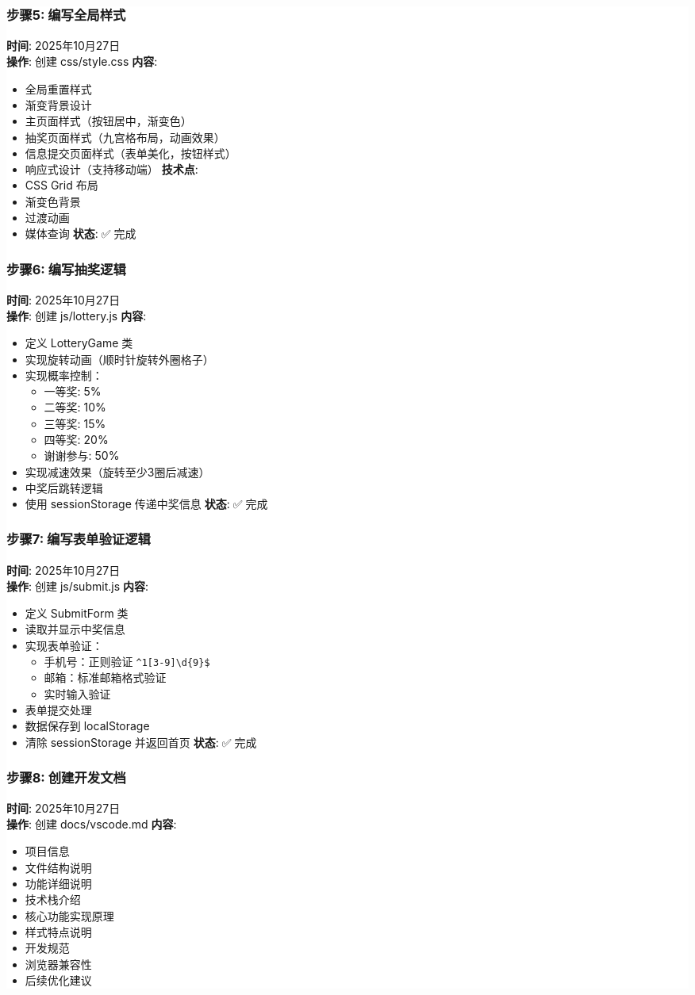 ### 步骤5: 编写全局样式
**时间**: 2025年10月27日  
**操作**: 创建 css/style.css
**内容**:
- 全局重置样式
- 渐变背景设计
- 主页面样式（按钮居中，渐变色）
- 抽奖页面样式（九宫格布局，动画效果）
- 信息提交页面样式（表单美化，按钮样式）
- 响应式设计（支持移动端）
**技术点**:
- CSS Grid 布局
- 渐变色背景
- 过渡动画
- 媒体查询
**状态**: ✅ 完成

### 步骤6: 编写抽奖逻辑
**时间**: 2025年10月27日  
**操作**: 创建 js/lottery.js
**内容**:
- 定义 LotteryGame 类
- 实现旋转动画（顺时针旋转外圈格子）
- 实现概率控制：
  - 一等奖: 5%
  - 二等奖: 10%
  - 三等奖: 15%
  - 四等奖: 20%
  - 谢谢参与: 50%
- 实现减速效果（旋转至少3圈后减速）
- 中奖后跳转逻辑
- 使用 sessionStorage 传递中奖信息
**状态**: ✅ 完成

### 步骤7: 编写表单验证逻辑
**时间**: 2025年10月27日  
**操作**: 创建 js/submit.js
**内容**:
- 定义 SubmitForm 类
- 读取并显示中奖信息
- 实现表单验证：
  - 手机号：正则验证 `^1[3-9]\d{9}$`
  - 邮箱：标准邮箱格式验证
  - 实时输入验证
- 表单提交处理
- 数据保存到 localStorage
- 清除 sessionStorage 并返回首页
**状态**: ✅ 完成

### 步骤8: 创建开发文档
**时间**: 2025年10月27日  
**操作**: 创建 docs/vscode.md
**内容**:
- 项目信息
- 文件结构说明
- 功能详细说明
- 技术栈介绍
- 核心功能实现原理
- 样式特点说明
- 开发规范
- 浏览器兼容性
- 后续优化建议